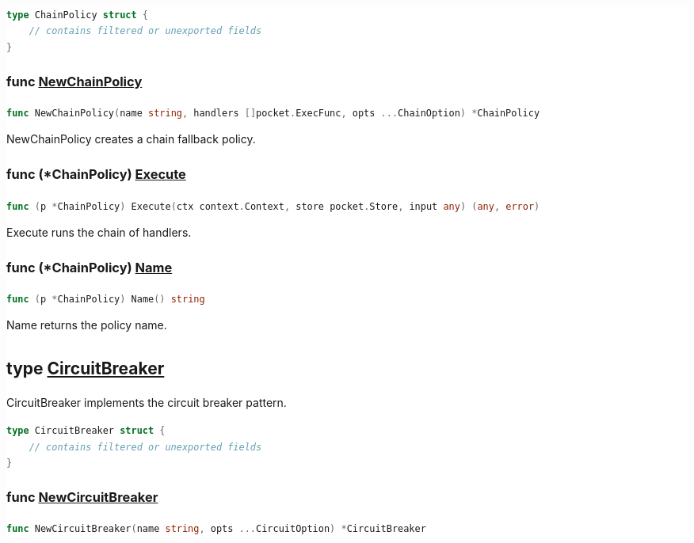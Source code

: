 ```go
type ChainPolicy struct {
    // contains filtered or unexported fields
}
```

<a name="NewChainPolicy"></a>
### func [NewChainPolicy](<https://github.com/agentstation/pocket/blob/master/fallback/policy.go#L97>)

```go
func NewChainPolicy(name string, handlers []pocket.ExecFunc, opts ...ChainOption) *ChainPolicy
```

NewChainPolicy creates a chain fallback policy.

<a name="ChainPolicy.Execute"></a>
### func \(\*ChainPolicy\) [Execute](<https://github.com/agentstation/pocket/blob/master/fallback/policy.go#L119>)

```go
func (p *ChainPolicy) Execute(ctx context.Context, store pocket.Store, input any) (any, error)
```

Execute runs the chain of handlers.

<a name="ChainPolicy.Name"></a>
### func \(\*ChainPolicy\) [Name](<https://github.com/agentstation/pocket/blob/master/fallback/policy.go#L114>)

```go
func (p *ChainPolicy) Name() string
```

Name returns the policy name.

<a name="CircuitBreaker"></a>
## type [CircuitBreaker](<https://github.com/agentstation/pocket/blob/master/fallback/circuit.go#L40-L65>)

CircuitBreaker implements the circuit breaker pattern.

```go
type CircuitBreaker struct {
    // contains filtered or unexported fields
}
```

<a name="NewCircuitBreaker"></a>
### func [NewCircuitBreaker](<https://github.com/agentstation/pocket/blob/master/fallback/circuit.go#L99>)

```go
func NewCircuitBreaker(name string, opts ...CircuitOption) *CircuitBreaker
```
